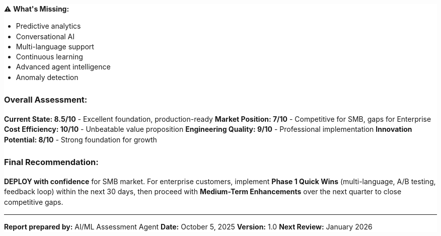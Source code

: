 ⚠️ **What's Missing:**
- Predictive analytics
- Conversational AI
- Multi-language support
- Continuous learning
- Advanced agent intelligence
- Anomaly detection

### Overall Assessment:

**Current State: 8.5/10** - Excellent foundation, production-ready
**Market Position: 7/10** - Competitive for SMB, gaps for Enterprise
**Cost Efficiency: 10/10** - Unbeatable value proposition
**Engineering Quality: 9/10** - Professional implementation
**Innovation Potential: 8/10** - Strong foundation for growth

### Final Recommendation:

**DEPLOY with confidence** for SMB market. For enterprise customers, implement **Phase 1 Quick Wins** (multi-language, A/B testing, feedback loop) within the next 30 days, then proceed with **Medium-Term Enhancements** over the next quarter to close competitive gaps.

---

**Report prepared by:** AI/ML Assessment Agent
**Date:** October 5, 2025
**Version:** 1.0
**Next Review:** January 2026
